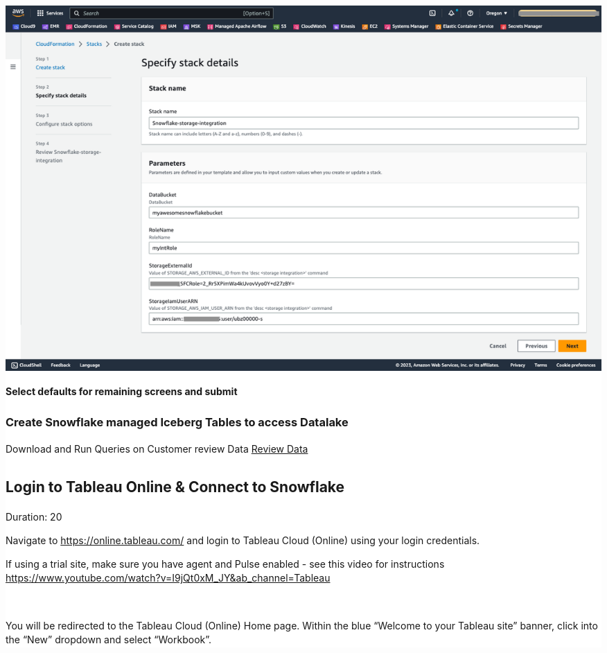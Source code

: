 ![storagedetails](assets/CFT.png)

**Select defaults for remaining screens and submit** 

### Create Snowflake managed Iceberg Tables to access Datalake 
Download and Run Queries on Customer review Data
[Review Data](scripts/query_iceberg.sql)





## Login to Tableau Online & Connect to Snowflake

Duration: 20

Navigate to https://online.tableau.com/ and login to Tableau Cloud (Online) using your login credentials.

If using a trial site, make sure you have agent and Pulse enabled - see this video for instructions https://www.youtube.com/watch?v=I9jQt0xM_JY&ab_channel=Tableau

<br>

You will be redirected to the Tableau Cloud (Online) Home page. Within the blue “Welcome to your Tableau site” banner, click into the “New” dropdown and select “Workbook”.
